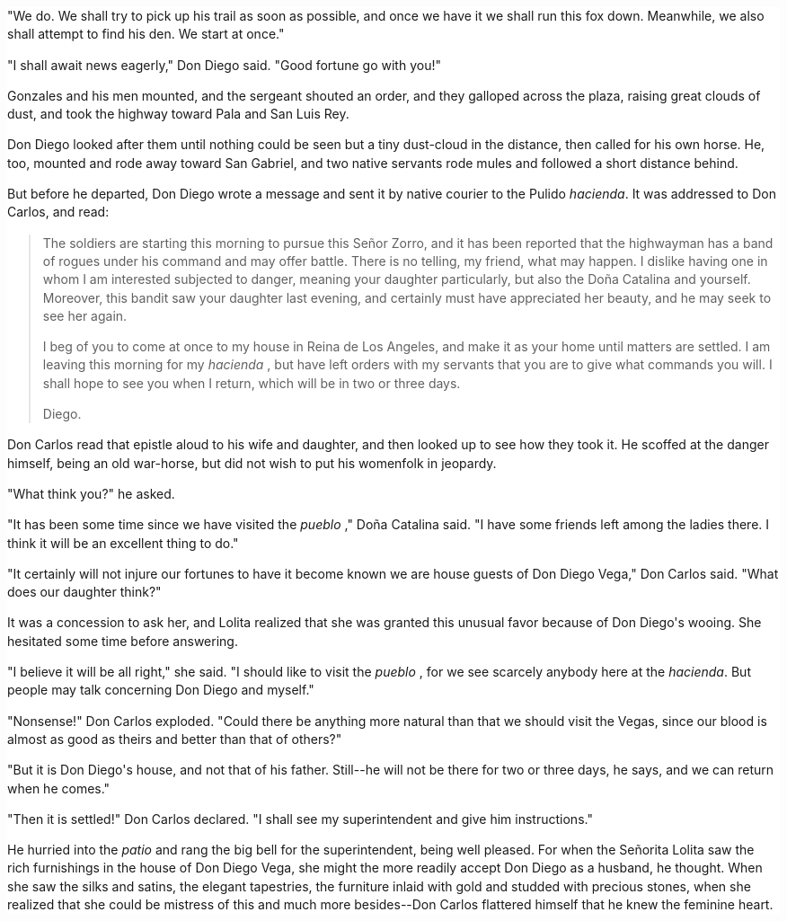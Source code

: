"We do. We shall try to pick up his trail as soon as possible, and once we have it we shall run this fox down. Meanwhile, we also shall attempt to find his den. We start at once."

"I shall await news eagerly," Don Diego said. "Good fortune go with you!"

Gonzales and his men mounted, and the sergeant shouted an order, and they galloped across the plaza, raising great clouds of dust, and took the highway toward Pala and San Luis Rey.

Don Diego looked after them until nothing could be seen but a tiny dust-cloud in the distance, then called for his own horse. He, too, mounted and rode away toward San Gabriel, and two native servants rode mules and followed a short distance behind.

But before he departed, Don Diego wrote a message and sent it by native courier to the Pulido _hacienda_. It was addressed to Don Carlos, and read:

> The soldiers are starting this morning to pursue this Señor Zorro, and it has been reported that the highwayman has a band of rogues under his command and may offer battle. There is no telling, my friend, what may happen. I dislike having one in whom I am interested subjected to danger, meaning your daughter particularly, but also the Doña Catalina and yourself. Moreover, this bandit saw your daughter last evening, and certainly must have appreciated her beauty, and he may seek to see her again.
> 
> I beg of you to come at once to my house in Reina de Los Angeles, and make it as your home until matters are settled. I am leaving this morning for my _hacienda_ , but have left orders with my servants that you are to give what commands you will. I shall hope to see you when I return, which will be in two or three days.
> 
> Diego.

Don Carlos read that epistle aloud to his wife and daughter, and then looked up to see how they took it. He scoffed at the danger himself, being an old war-horse, but did not wish to put his womenfolk in jeopardy.

"What think you?" he asked.

"It has been some time since we have visited the _pueblo_ ," Doña Catalina said. "I have some friends left among the ladies there. I think it will be an excellent thing to do."

"It certainly will not injure our fortunes to have it become known we are house guests of Don Diego Vega," Don Carlos said. "What does our daughter think?"

It was a concession to ask her, and Lolita realized that she was granted this unusual favor because of Don Diego's wooing. She hesitated some time before answering.

"I believe it will be all right," she said. "I should like to visit the _pueblo_ , for we see scarcely anybody here at the _hacienda_. But people may talk concerning Don Diego and myself."

"Nonsense!" Don Carlos exploded. "Could there be anything more natural than that we should visit the Vegas, since our blood is almost as good as theirs and better than that of others?"

"But it is Don Diego's house, and not that of his father. Still--he will not be there for two or three days, he says, and we can return when he comes."

"Then it is settled!" Don Carlos declared. "I shall see my superintendent and give him instructions."

He hurried into the _patio_ and rang the big bell for the superintendent, being well pleased. For when the Señorita Lolita saw the rich furnishings in the house of Don Diego Vega, she might the more readily accept Don Diego as a husband, he thought. When she saw the silks and satins, the elegant tapestries, the furniture inlaid with gold and studded with precious stones, when she realized that she could be mistress of this and much more besides--Don Carlos flattered himself that he knew the feminine heart.
